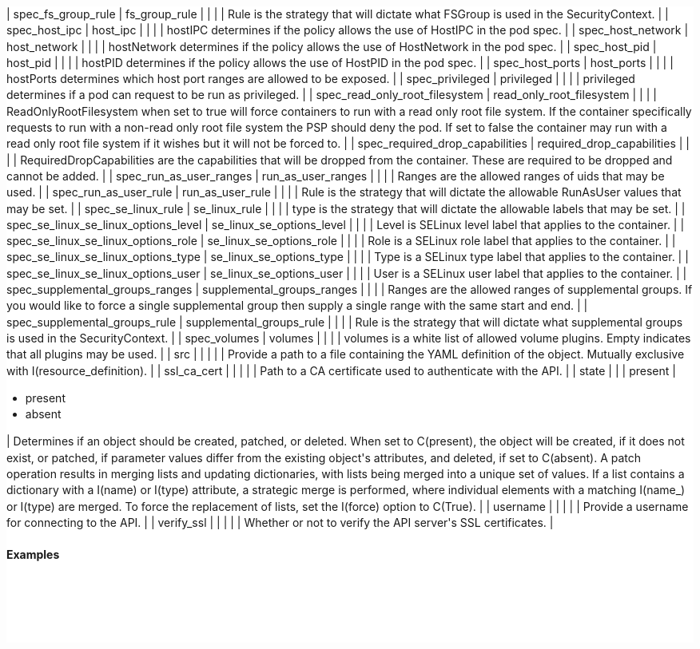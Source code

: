 | spec_fs_group_rule  |  fs_group_rule  |   |  | |  Rule is the strategy that will dictate what FSGroup is used in the SecurityContext.  |
| spec_host_ipc  |  host_ipc  |   |  | |  hostIPC determines if the policy allows the use of HostIPC in the pod spec.  |
| spec_host_network  |  host_network  |   |  | |  hostNetwork determines if the policy allows the use of HostNetwork in the pod spec.  |
| spec_host_pid  |  host_pid  |   |  | |  hostPID determines if the policy allows the use of HostPID in the pod spec.  |
| spec_host_ports  |  host_ports  |   |  | |  hostPorts determines which host port ranges are allowed to be exposed.  |
| spec_privileged  |  privileged  |   |  | |  privileged determines if a pod can request to be run as privileged.  |
| spec_read_only_root_filesystem  |  read_only_root_filesystem  |   |  | |  ReadOnlyRootFilesystem when set to true will force containers to run with a read only root file system. If the container specifically requests to run with a non-read only root file system the PSP should deny the pod. If set to false the container may run with a read only root file system if it wishes but it will not be forced to.  |
| spec_required_drop_capabilities  |  required_drop_capabilities  |   |  | |  RequiredDropCapabilities are the capabilities that will be dropped from the container. These are required to be dropped and cannot be added.  |
| spec_run_as_user_ranges  |  run_as_user_ranges  |   |  | |  Ranges are the allowed ranges of uids that may be used.  |
| spec_run_as_user_rule  |  run_as_user_rule  |   |  | |  Rule is the strategy that will dictate the allowable RunAsUser values that may be set.  |
| spec_se_linux_rule  |  se_linux_rule  |   |  | |  type is the strategy that will dictate the allowable labels that may be set.  |
| spec_se_linux_se_linux_options_level  |  se_linux_se_options_level  |   |  | |  Level is SELinux level label that applies to the container.  |
| spec_se_linux_se_linux_options_role  |  se_linux_se_options_role  |   |  | |  Role is a SELinux role label that applies to the container.  |
| spec_se_linux_se_linux_options_type  |  se_linux_se_options_type  |   |  | |  Type is a SELinux type label that applies to the container.  |
| spec_se_linux_se_linux_options_user  |  se_linux_se_options_user  |   |  | |  User is a SELinux user label that applies to the container.  |
| spec_supplemental_groups_ranges  |  supplemental_groups_ranges  |   |  | |  Ranges are the allowed ranges of supplemental groups. If you would like to force a single supplemental group then supply a single range with the same start and end.  |
| spec_supplemental_groups_rule  |  supplemental_groups_rule  |   |  | |  Rule is the strategy that will dictate what supplemental groups is used in the SecurityContext.  |
| spec_volumes  |  volumes  |   |  | |  volumes is a white list of allowed volume plugins. Empty indicates that all plugins may be used.  |
| src  |  |   |  | |  Provide a path to a file containing the YAML definition of the object. Mutually exclusive with I(resource_definition).  |
| ssl_ca_cert  |  |   |  | |  Path to a CA certificate used to authenticate with the API.  |
| state  |  |   |  present  | <ul> <li>present</li>  <li>absent</li> </ul> |  Determines if an object should be created, patched, or deleted. When set to C(present), the object will be created, if it does not exist, or patched, if parameter values differ from the existing object's attributes, and deleted, if set to C(absent). A patch operation results in merging lists and updating dictionaries, with lists being merged into a unique set of values. If a list contains a dictionary with a I(name) or I(type) attribute, a strategic merge is performed, where individual elements with a matching I(name_) or I(type) are merged. To force the replacement of lists, set the I(force) option to C(True).  |
| username  |  |   |  | |  Provide a username for connecting to the API.  |
| verify_ssl  |  |   |  | |  Whether or not to verify the API server's SSL certificates.  |







#### Examples

```





```
